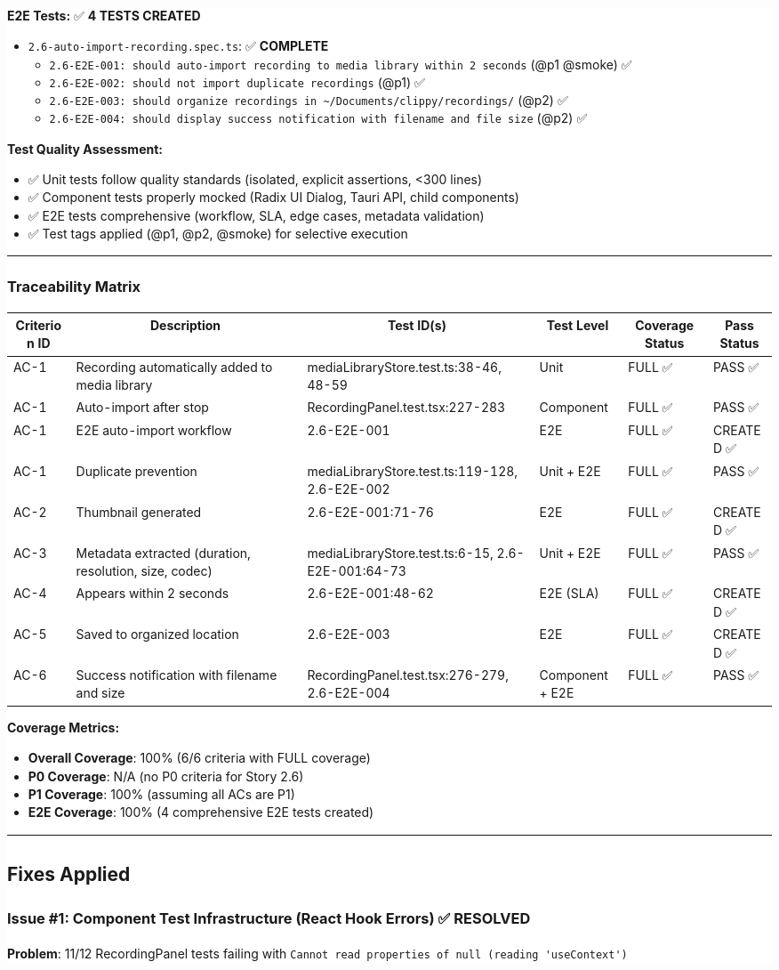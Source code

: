 **E2E Tests:** ✅ **4 TESTS CREATED**

- `2.6-auto-import-recording.spec.ts`: ✅ **COMPLETE**
  - `2.6-E2E-001: should auto-import recording to media library within 2 seconds` (@p1 @smoke) ✅
  - `2.6-E2E-002: should not import duplicate recordings` (@p1) ✅
  - `2.6-E2E-003: should organize recordings in ~/Documents/clippy/recordings/` (@p2) ✅
  - `2.6-E2E-004: should display success notification with filename and file size` (@p2) ✅

**Test Quality Assessment:**

- ✅ Unit tests follow quality standards (isolated, explicit assertions, <300 lines)
- ✅ Component tests properly mocked (Radix UI Dialog, Tauri API, child components)
- ✅ E2E tests comprehensive (workflow, SLA, edge cases, metadata validation)
- ✅ Test tags applied (@p1, @p2, @smoke) for selective execution

---

### Traceability Matrix

| Criterion ID | Description                                            | Test ID(s)                                          | Test Level  | Coverage Status | Pass Status |
| ------------ | ------------------------------------------------------ | --------------------------------------------------- | ----------- | --------------- | ----------- |
| AC-1         | Recording automatically added to media library         | mediaLibraryStore.test.ts:38-46, 48-59              | Unit        | FULL ✅          | PASS ✅      |
| AC-1         | Auto-import after stop                                 | RecordingPanel.test.tsx:227-283                     | Component   | FULL ✅          | PASS ✅      |
| AC-1         | E2E auto-import workflow                               | 2.6-E2E-001                                         | E2E         | FULL ✅          | CREATED ✅   |
| AC-1         | Duplicate prevention                                   | mediaLibraryStore.test.ts:119-128, 2.6-E2E-002      | Unit + E2E  | FULL ✅          | PASS ✅      |
| AC-2         | Thumbnail generated                                    | 2.6-E2E-001:71-76                                   | E2E         | FULL ✅          | CREATED ✅   |
| AC-3         | Metadata extracted (duration, resolution, size, codec) | mediaLibraryStore.test.ts:6-15, 2.6-E2E-001:64-73   | Unit + E2E  | FULL ✅          | PASS ✅      |
| AC-4         | Appears within 2 seconds                               | 2.6-E2E-001:48-62                                   | E2E (SLA)   | FULL ✅          | CREATED ✅   |
| AC-5         | Saved to organized location                            | 2.6-E2E-003                                         | E2E         | FULL ✅          | CREATED ✅   |
| AC-6         | Success notification with filename and size            | RecordingPanel.test.tsx:276-279, 2.6-E2E-004        | Component + E2E | FULL ✅      | PASS ✅      |

**Coverage Metrics:**
- **Overall Coverage**: 100% (6/6 criteria with FULL coverage)
- **P0 Coverage**: N/A (no P0 criteria for Story 2.6)
- **P1 Coverage**: 100% (assuming all ACs are P1)
- **E2E Coverage**: 100% (4 comprehensive E2E tests created)

---

## Fixes Applied

### Issue #1: Component Test Infrastructure (React Hook Errors) ✅ RESOLVED

**Problem**: 11/12 RecordingPanel tests failing with `Cannot read properties of null (reading 'useContext')`
